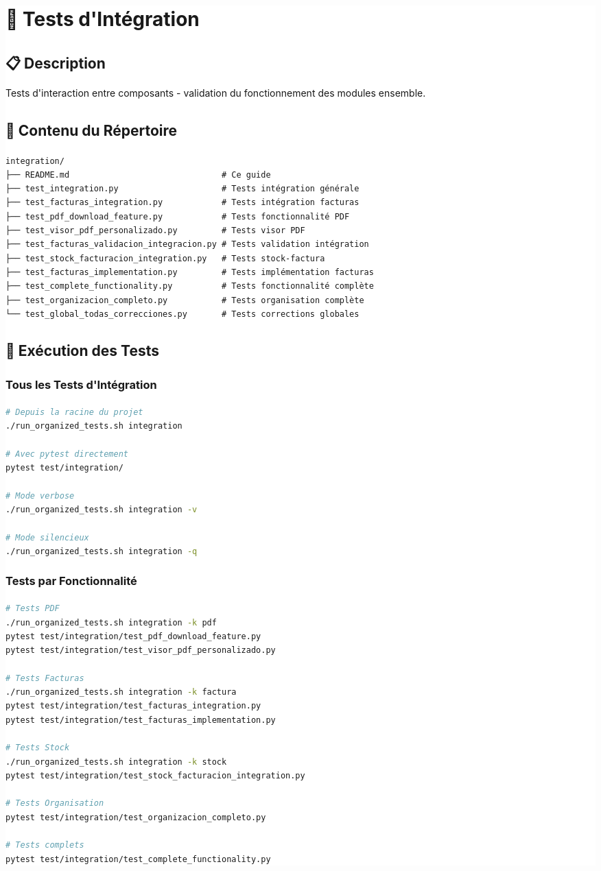 # 🔗 Tests d'Intégration

## 📋 **Description**
Tests d'interaction entre composants - validation du fonctionnement des modules ensemble.

## 📁 **Contenu du Répertoire**
```
integration/
├── README.md                               # Ce guide
├── test_integration.py                     # Tests intégration générale
├── test_facturas_integration.py            # Tests intégration facturas
├── test_pdf_download_feature.py            # Tests fonctionnalité PDF
├── test_visor_pdf_personalizado.py         # Tests visor PDF
├── test_facturas_validacion_integracion.py # Tests validation intégration
├── test_stock_facturacion_integration.py   # Tests stock-factura
├── test_facturas_implementation.py         # Tests implémentation facturas
├── test_complete_functionality.py          # Tests fonctionnalité complète
├── test_organizacion_completo.py           # Tests organisation complète
└── test_global_todas_correcciones.py       # Tests corrections globales
```

## 🚀 **Exécution des Tests**

### **Tous les Tests d'Intégration**
```bash
# Depuis la racine du projet
./run_organized_tests.sh integration

# Avec pytest directement
pytest test/integration/

# Mode verbose
./run_organized_tests.sh integration -v

# Mode silencieux
./run_organized_tests.sh integration -q
```

### **Tests par Fonctionnalité**
```bash
# Tests PDF
./run_organized_tests.sh integration -k pdf
pytest test/integration/test_pdf_download_feature.py
pytest test/integration/test_visor_pdf_personalizado.py

# Tests Facturas
./run_organized_tests.sh integration -k factura
pytest test/integration/test_facturas_integration.py
pytest test/integration/test_facturas_implementation.py

# Tests Stock
./run_organized_tests.sh integration -k stock
pytest test/integration/test_stock_facturacion_integration.py

# Tests Organisation
pytest test/integration/test_organizacion_completo.py

# Tests complets
pytest test/integration/test_complete_functionality.py
```
